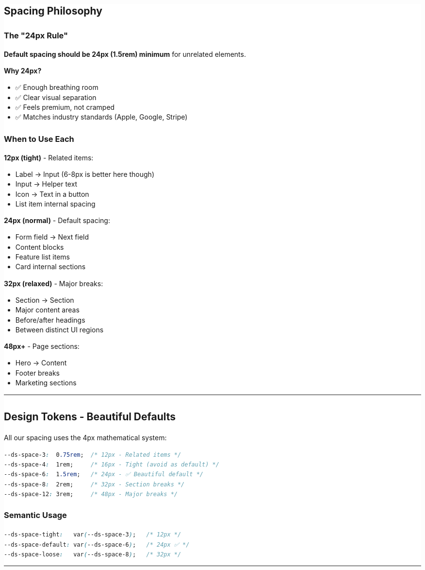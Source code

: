 
## **Spacing Philosophy**

### **The "24px Rule"**
**Default spacing should be 24px (1.5rem) minimum** for unrelated elements.

**Why 24px?**
- ✅ Enough breathing room
- ✅ Clear visual separation
- ✅ Feels premium, not cramped
- ✅ Matches industry standards (Apple, Google, Stripe)

### **When to Use Each**

**12px (tight)** - Related items:
- Label → Input (6-8px is better here though)
- Input → Helper text
- Icon → Text in a button
- List item internal spacing

**24px (normal)** - Default spacing:
- Form field → Next field
- Content blocks
- Feature list items
- Card internal sections

**32px (relaxed)** - Major breaks:
- Section → Section
- Major content areas
- Before/after headings
- Between distinct UI regions

**48px+** - Page sections:
- Hero → Content
- Footer breaks
- Marketing sections

---

## **Design Tokens - Beautiful Defaults**

All our spacing uses the 4px mathematical system:

```css
--ds-space-3:  0.75rem;  /* 12px - Related items */
--ds-space-4:  1rem;     /* 16px - Tight (avoid as default) */
--ds-space-6:  1.5rem;   /* 24px - ✅ Beautiful default */
--ds-space-8:  2rem;     /* 32px - Section breaks */
--ds-space-12: 3rem;     /* 48px - Major breaks */
```

### **Semantic Usage**
```css
--ds-space-tight:   var(--ds-space-3);   /* 12px */
--ds-space-default: var(--ds-space-6);   /* 24px ✅ */
--ds-space-loose:   var(--ds-space-8);   /* 32px */
```

---